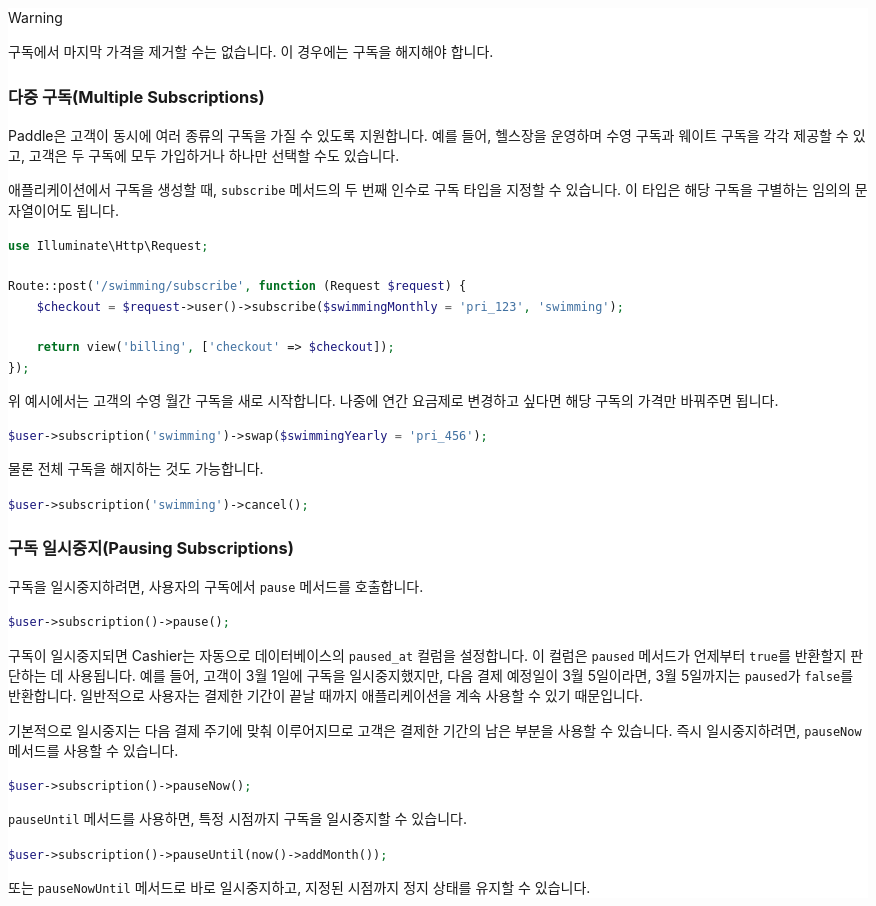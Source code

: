 > [!WARNING]
> 구독에서 마지막 가격을 제거할 수는 없습니다. 이 경우에는 구독을 해지해야 합니다.

<a name="multiple-subscriptions"></a>
### 다중 구독(Multiple Subscriptions)

Paddle은 고객이 동시에 여러 종류의 구독을 가질 수 있도록 지원합니다. 예를 들어, 헬스장을 운영하며 수영 구독과 웨이트 구독을 각각 제공할 수 있고, 고객은 두 구독에 모두 가입하거나 하나만 선택할 수도 있습니다.

애플리케이션에서 구독을 생성할 때, `subscribe` 메서드의 두 번째 인수로 구독 타입을 지정할 수 있습니다. 이 타입은 해당 구독을 구별하는 임의의 문자열이어도 됩니다.

```php
use Illuminate\Http\Request;

Route::post('/swimming/subscribe', function (Request $request) {
    $checkout = $request->user()->subscribe($swimmingMonthly = 'pri_123', 'swimming');

    return view('billing', ['checkout' => $checkout]);
});
```

위 예시에서는 고객의 수영 월간 구독을 새로 시작합니다. 나중에 연간 요금제로 변경하고 싶다면 해당 구독의 가격만 바꿔주면 됩니다.

```php
$user->subscription('swimming')->swap($swimmingYearly = 'pri_456');
```

물론 전체 구독을 해지하는 것도 가능합니다.

```php
$user->subscription('swimming')->cancel();
```

<a name="pausing-subscriptions"></a>
### 구독 일시중지(Pausing Subscriptions)

구독을 일시중지하려면, 사용자의 구독에서 `pause` 메서드를 호출합니다.

```php
$user->subscription()->pause();
```

구독이 일시중지되면 Cashier는 자동으로 데이터베이스의 `paused_at` 컬럼을 설정합니다. 이 컬럼은 `paused` 메서드가 언제부터 `true`를 반환할지 판단하는 데 사용됩니다. 예를 들어, 고객이 3월 1일에 구독을 일시중지했지만, 다음 결제 예정일이 3월 5일이라면, 3월 5일까지는 `paused`가 `false`를 반환합니다. 일반적으로 사용자는 결제한 기간이 끝날 때까지 애플리케이션을 계속 사용할 수 있기 때문입니다.

기본적으로 일시중지는 다음 결제 주기에 맞춰 이루어지므로 고객은 결제한 기간의 남은 부분을 사용할 수 있습니다. 즉시 일시중지하려면, `pauseNow` 메서드를 사용할 수 있습니다.

```php
$user->subscription()->pauseNow();
```

`pauseUntil` 메서드를 사용하면, 특정 시점까지 구독을 일시중지할 수 있습니다.

```php
$user->subscription()->pauseUntil(now()->addMonth());
```

또는 `pauseNowUntil` 메서드로 바로 일시중지하고, 지정된 시점까지 정지 상태를 유지할 수 있습니다.
